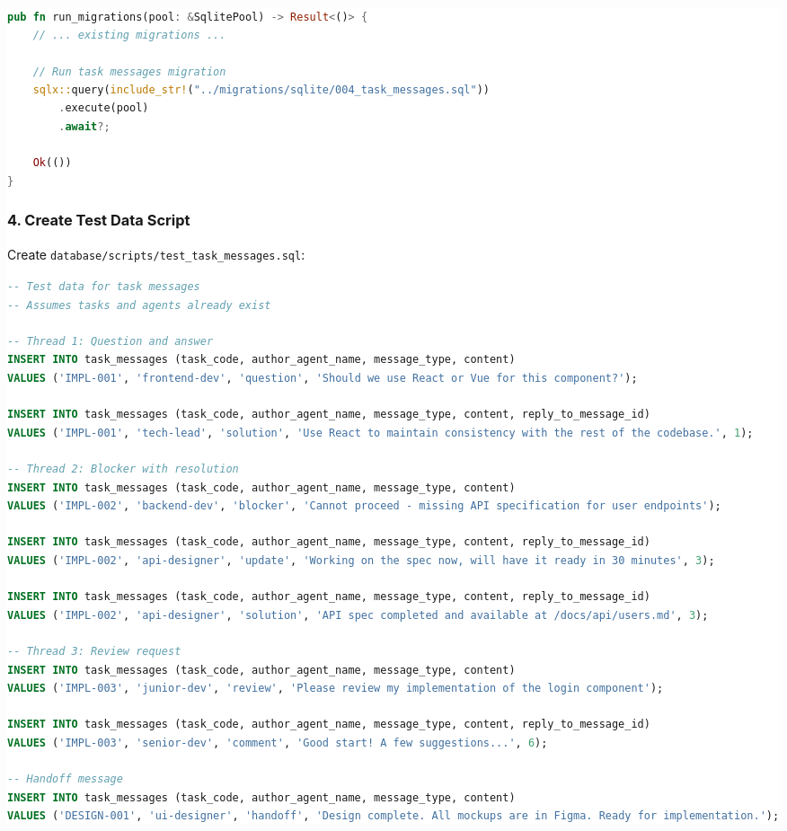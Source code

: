 ```rust
pub fn run_migrations(pool: &SqlitePool) -> Result<()> {
    // ... existing migrations ...
    
    // Run task messages migration
    sqlx::query(include_str!("../migrations/sqlite/004_task_messages.sql"))
        .execute(pool)
        .await?;
    
    Ok(())
}
```

### 4. Create Test Data Script
Create `database/scripts/test_task_messages.sql`:

```sql
-- Test data for task messages
-- Assumes tasks and agents already exist

-- Thread 1: Question and answer
INSERT INTO task_messages (task_code, author_agent_name, message_type, content)
VALUES ('IMPL-001', 'frontend-dev', 'question', 'Should we use React or Vue for this component?');

INSERT INTO task_messages (task_code, author_agent_name, message_type, content, reply_to_message_id)
VALUES ('IMPL-001', 'tech-lead', 'solution', 'Use React to maintain consistency with the rest of the codebase.', 1);

-- Thread 2: Blocker with resolution
INSERT INTO task_messages (task_code, author_agent_name, message_type, content)
VALUES ('IMPL-002', 'backend-dev', 'blocker', 'Cannot proceed - missing API specification for user endpoints');

INSERT INTO task_messages (task_code, author_agent_name, message_type, content, reply_to_message_id)
VALUES ('IMPL-002', 'api-designer', 'update', 'Working on the spec now, will have it ready in 30 minutes', 3);

INSERT INTO task_messages (task_code, author_agent_name, message_type, content, reply_to_message_id)
VALUES ('IMPL-002', 'api-designer', 'solution', 'API spec completed and available at /docs/api/users.md', 3);

-- Thread 3: Review request
INSERT INTO task_messages (task_code, author_agent_name, message_type, content)
VALUES ('IMPL-003', 'junior-dev', 'review', 'Please review my implementation of the login component');

INSERT INTO task_messages (task_code, author_agent_name, message_type, content, reply_to_message_id)
VALUES ('IMPL-003', 'senior-dev', 'comment', 'Good start! A few suggestions...', 6);

-- Handoff message
INSERT INTO task_messages (task_code, author_agent_name, message_type, content)
VALUES ('DESIGN-001', 'ui-designer', 'handoff', 'Design complete. All mockups are in Figma. Ready for implementation.');
```
